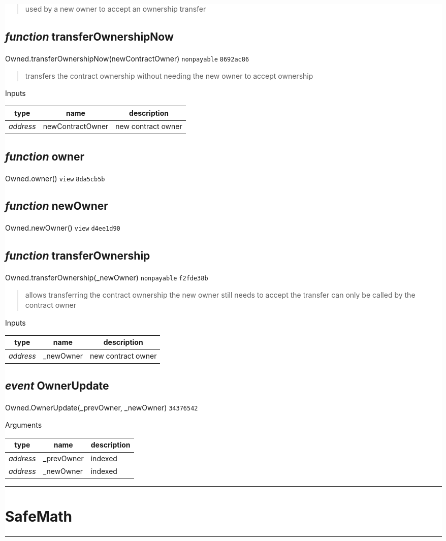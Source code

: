 > used by a new owner to accept an ownership transfer




## *function* transferOwnershipNow

Owned.transferOwnershipNow(newContractOwner) `nonpayable` `8692ac86`

> transfers the contract ownership without needing the new owner to accept ownership

Inputs

| **type** | **name** | **description** |
|-|-|-|
| *address* | newContractOwner | new contract owner |


## *function* owner

Owned.owner() `view` `8da5cb5b`





## *function* newOwner

Owned.newOwner() `view` `d4ee1d90`





## *function* transferOwnership

Owned.transferOwnership(_newOwner) `nonpayable` `f2fde38b`

> allows transferring the contract ownership the new owner still needs to accept the transfer can only be called by the contract owner

Inputs

| **type** | **name** | **description** |
|-|-|-|
| *address* | _newOwner | new contract owner |


## *event* OwnerUpdate

Owned.OwnerUpdate(_prevOwner, _newOwner) `34376542`

Arguments

| **type** | **name** | **description** |
|-|-|-|
| *address* | _prevOwner | indexed |
| *address* | _newOwner | indexed |


---
# SafeMath


---